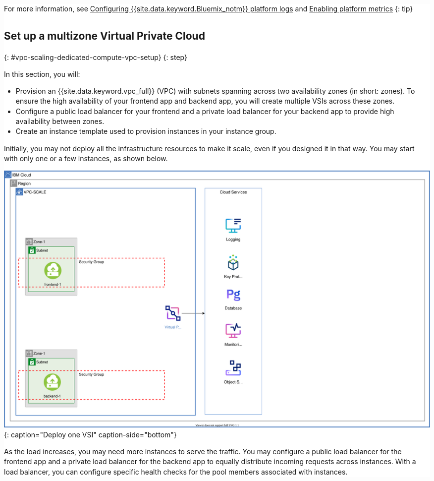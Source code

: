    For more information, see [Configuring {{site.data.keyword.Bluemix_notm}} platform logs](/docs/log-analysis?topic=log-analysis-config_svc_logs) and [Enabling platform metrics](/docs/monitoring?topic=monitoring-platform_metrics_enabling)
   {: tip}


## Set up a multizone Virtual Private Cloud
{: #vpc-scaling-dedicated-compute-vpc-setup}
{: step}

In this section, you will:
- Provision an {{site.data.keyword.vpc_full}} (VPC) with subnets spanning across two availability zones (in short: zones). To ensure the high availability of your frontend app and backend app, you will create multiple VSIs across these zones.
- Configure a public load balancer for your frontend and a private load balancer for your backend app to provide high availability between zones. 
- Create an instance template used to provision instances in your instance group.

Initially, you may not deploy all the infrastructure resources to make it scale, even if you designed it in that way. You may start with only one or a few instances, as shown below.

![Deploy one VSI](images/solution62-vpc-scaling-dedicated/one_vsi.svg){: caption="Deploy one VSI" caption-side="bottom"}

As the load increases, you may need more instances to serve the traffic. You may configure a public load balancer for the frontend app and a private load balancer for the backend app to equally distribute incoming requests across instances. With a load balancer, you can configure specific health checks for the pool members associated with instances.   

